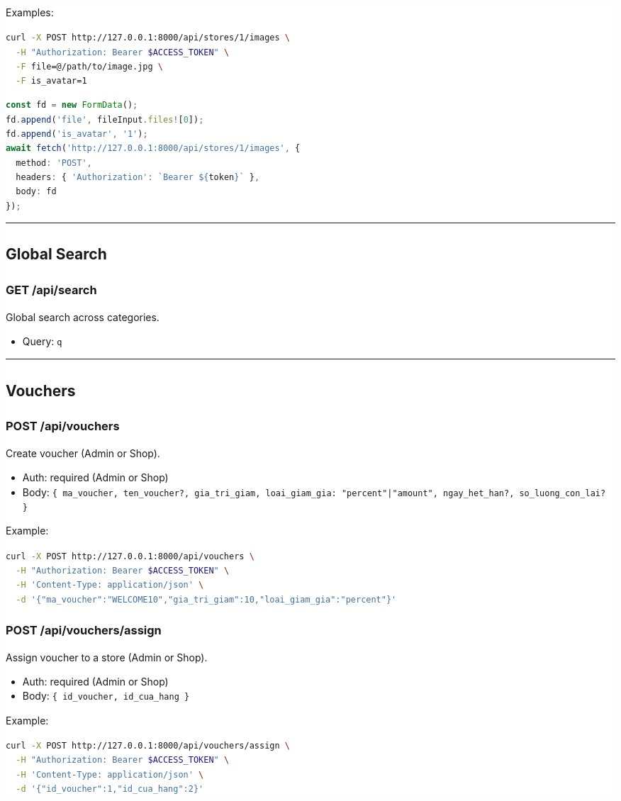 Examples:
```bash
curl -X POST http://127.0.0.1:8000/api/stores/1/images \
  -H "Authorization: Bearer $ACCESS_TOKEN" \
  -F file=@/path/to/image.jpg \
  -F is_avatar=1
```
```ts
const fd = new FormData();
fd.append('file', fileInput.files![0]);
fd.append('is_avatar', '1');
await fetch('http://127.0.0.1:8000/api/stores/1/images', {
  method: 'POST',
  headers: { 'Authorization': `Bearer ${token}` },
  body: fd
});
```

---

## Global Search

### GET /api/search
Global search across categories.
- Query: `q`

---

## Vouchers

### POST /api/vouchers
Create voucher (Admin or Shop).
- Auth: required (Admin or Shop)
- Body: `{ ma_voucher, ten_voucher?, gia_tri_giam, loai_giam_gia: "percent"|"amount", ngay_het_han?, so_luong_con_lai? }`

Example:
```bash
curl -X POST http://127.0.0.1:8000/api/vouchers \
  -H "Authorization: Bearer $ACCESS_TOKEN" \
  -H 'Content-Type: application/json' \
  -d '{"ma_voucher":"WELCOME10","gia_tri_giam":10,"loai_giam_gia":"percent"}'
```

### POST /api/vouchers/assign
Assign voucher to a store (Admin or Shop).
- Auth: required (Admin or Shop)
- Body: `{ id_voucher, id_cua_hang }`

Example:
```bash
curl -X POST http://127.0.0.1:8000/api/vouchers/assign \
  -H "Authorization: Bearer $ACCESS_TOKEN" \
  -H 'Content-Type: application/json' \
  -d '{"id_voucher":1,"id_cua_hang":2}'
```
